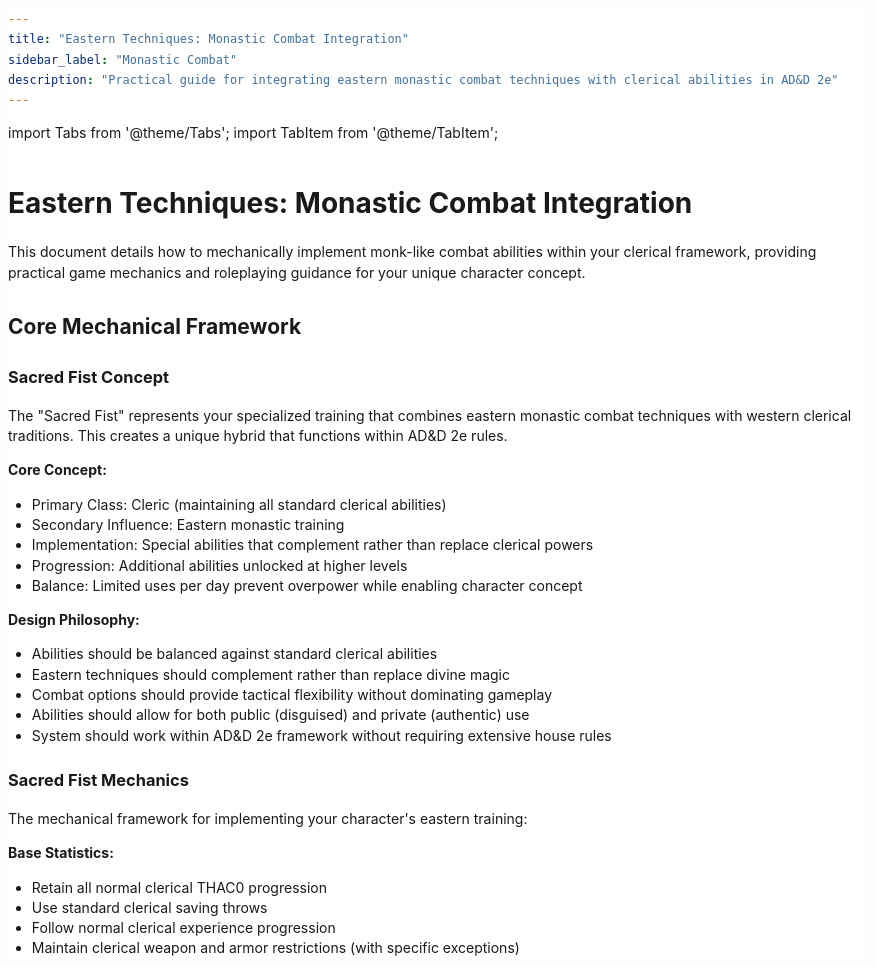 ```yaml
---
title: "Eastern Techniques: Monastic Combat Integration"
sidebar_label: "Monastic Combat"
description: "Practical guide for integrating eastern monastic combat techniques with clerical abilities in AD&D 2e"
---
```


import Tabs from '@theme/Tabs';
import TabItem from '@theme/TabItem';

# Eastern Techniques: Monastic Combat Integration

This document details how to mechanically implement monk-like combat abilities within your clerical framework, providing practical game mechanics and roleplaying guidance for your unique character concept.

## Core Mechanical Framework

<Tabs>
<TabItem value="concept" label="Concept Overview" default>

### Sacred Fist Concept

The "Sacred Fist" represents your specialized training that combines eastern monastic combat techniques with western clerical traditions. This creates a unique hybrid that functions within AD&D 2e rules.

**Core Concept:**
- Primary Class: Cleric (maintaining all standard clerical abilities)
- Secondary Influence: Eastern monastic training
- Implementation: Special abilities that complement rather than replace clerical powers
- Progression: Additional abilities unlocked at higher levels
- Balance: Limited uses per day prevent overpower while enabling character concept

**Design Philosophy:**
- Abilities should be balanced against standard clerical abilities
- Eastern techniques should complement rather than replace divine magic
- Combat options should provide tactical flexibility without dominating gameplay
- Abilities should allow for both public (disguised) and private (authentic) use
- System should work within AD&D 2e framework without requiring extensive house rules

</TabItem>

<TabItem value="mechanics" label="Basic Mechanics">

### Sacred Fist Mechanics

The mechanical framework for implementing your character's eastern training:

**Base Statistics:**
- Retain all normal clerical THAC0 progression
- Use standard clerical saving throws
- Follow normal clerical experience progression
- Maintain clerical weapon and armor restrictions (with specific exceptions)
